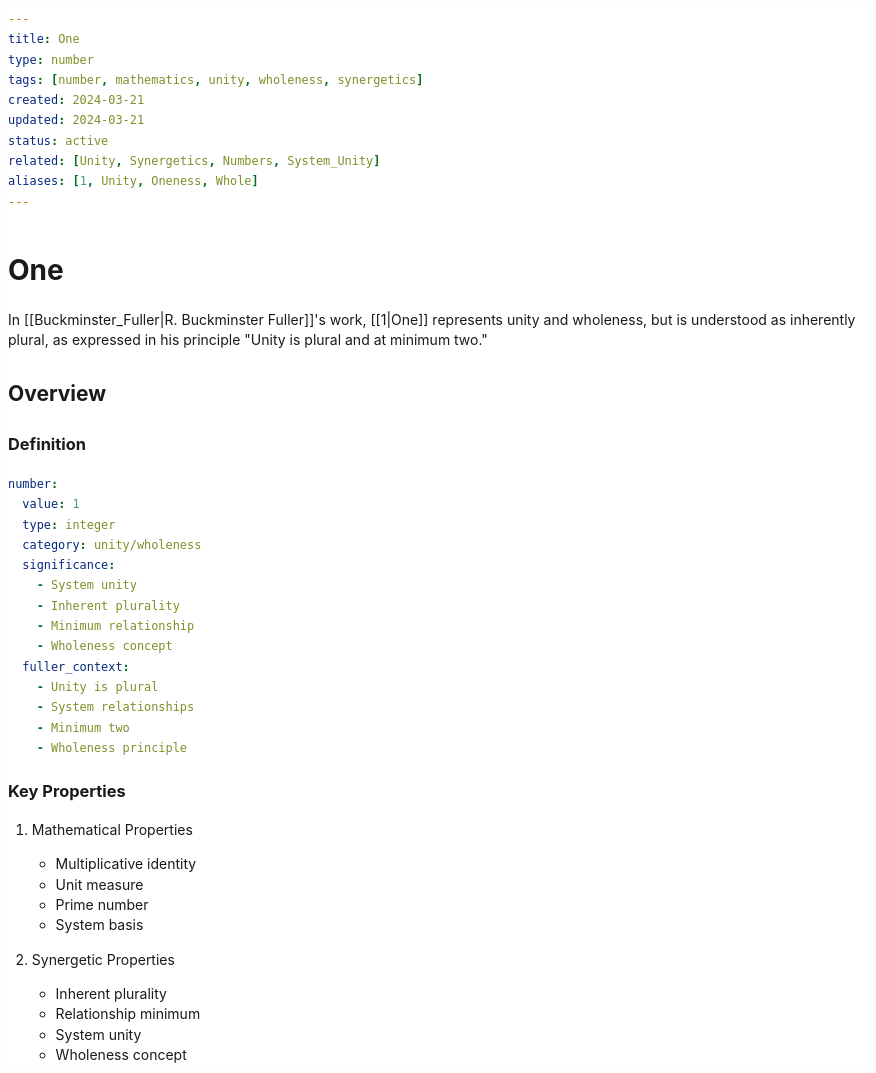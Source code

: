 ```yaml
---
title: One
type: number
tags: [number, mathematics, unity, wholeness, synergetics]
created: 2024-03-21
updated: 2024-03-21
status: active
related: [Unity, Synergetics, Numbers, System_Unity]
aliases: [1, Unity, Oneness, Whole]
---
```


# One

In [[Buckminster_Fuller|R. Buckminster Fuller]]'s work, [[1|One]] represents unity and wholeness, but is understood as inherently plural, as expressed in his principle "Unity is plural and at minimum two."

## Overview

### Definition
```yaml
number:
  value: 1
  type: integer
  category: unity/wholeness
  significance:
    - System unity
    - Inherent plurality
    - Minimum relationship
    - Wholeness concept
  fuller_context:
    - Unity is plural
    - System relationships
    - Minimum two
    - Wholeness principle
```

### Key Properties
1. Mathematical Properties
   - Multiplicative identity
   - Unit measure
   - Prime number
   - System basis

2. Synergetic Properties
   - Inherent plurality
   - Relationship minimum
   - System unity
   - Wholeness concept
